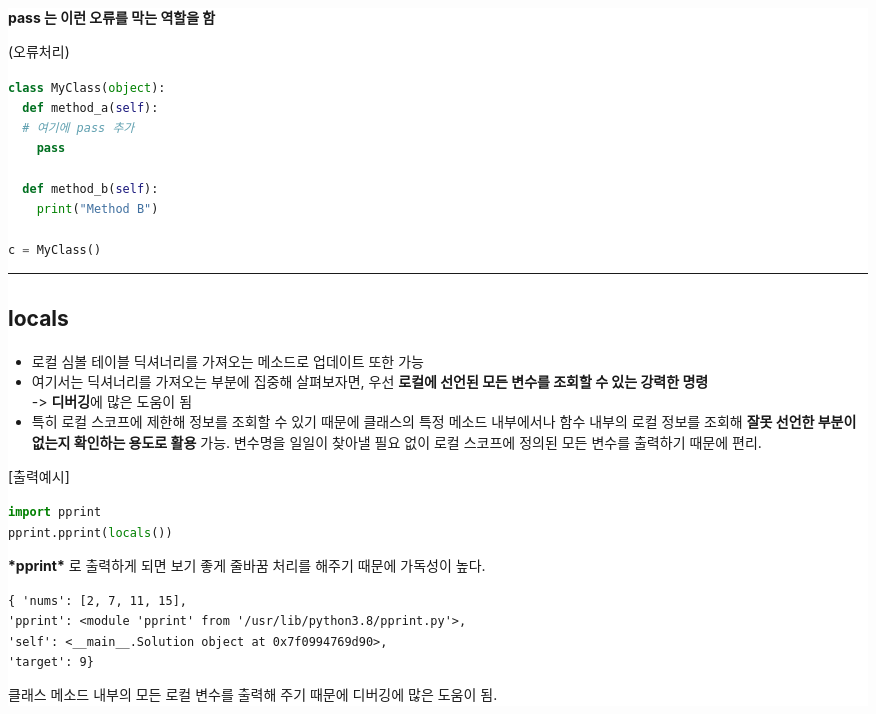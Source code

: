 **pass 는 이런 오류를 막는 역할을 함** 

(오류처리)

```python
class MyClass(object):
  def method_a(self):
  # 여기에 pass 추가
    pass

  def method_b(self):
    print("Method B")

c = MyClass()
```
---

## locals
* 로컬 심볼 테이블 딕셔너리를 가져오는 메소드로 업데이트 또한 가능  
* 여기서는 딕셔너리를 가져오는 부분에 집중해 살펴보자면, 우선 **로컬에 선언된 모든 변수를 조회할 수 있는 강력한 명령**  
    -> **디버깅**에 많은 도움이 됨  
* 특히 로컬 스코프에 제한해 정보를 조회할 수 있기 때문에 클래스의 특정 메소드 내부에서나 함수 내부의 로컬 정보를 조회해 **잘못 선언한 부분이 없는지 확인하는 용도로 활용** 가능. 
변수명을 일일이 찾아낼 필요 없이 로컬 스코프에 정의된 모든 변수를 출력하기 때문에 편리.

[출력예시]
```python
import pprint 
pprint.pprint(locals())
```

**\*pprint\*** 로 출력하게 되면 보기 좋게 줄바꿈 처리를 해주기 때문에 가독성이 높다.

```
{ 'nums': [2, 7, 11, 15], 
'pprint': <module 'pprint' from '/usr/lib/python3.8/pprint.py'>, 
'self': <__main__.Solution object at 0x7f0994769d90>, 
'target': 9}
```


클래스 메소드 내부의 모든 로컬 변수를 출력해 주기 때문에 디버깅에 많은 도움이 됨.


